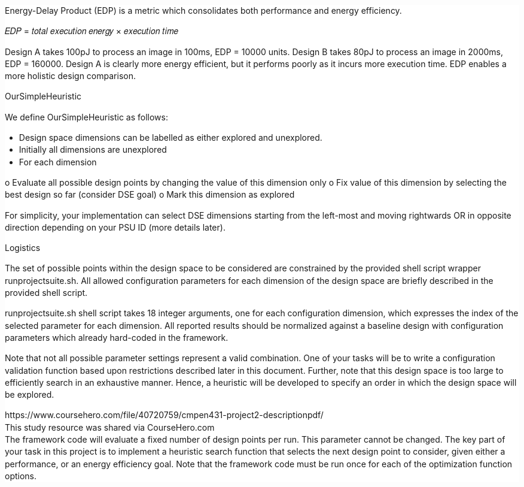 Energy-Delay Product (EDP) is a metric which consolidates both performance and energy efficiency.

𝐸𝐷𝑃 = 𝑡𝑜𝑡𝑎𝑙 𝑒𝑥𝑒𝑐𝑢𝑡𝑖𝑜𝑛 𝑒𝑛𝑒𝑟𝑔𝑦 × 𝑒𝑥𝑒𝑐𝑢𝑡𝑖𝑜𝑛 𝑡𝑖𝑚𝑒

Design A takes 100pJ to process an image in 100ms, EDP = 10000 units. Design B takes 80pJ to process an image in 2000ms, EDP = 160000. Design A is clearly more energy efficient, but it performs poorly as it incurs more execution time. EDP enables a more holistic design comparison.

OurSimpleHeuristic

We define OurSimpleHeuristic as follows:

<ul>
<li>Design space dimensions can be labelled as either explored and unexplored.</li>
<li>Initially all dimensions are unexplored</li>
<li>For each dimension</li>
</ul>
o Evaluate all possible design points by changing the value of this dimension only o Fix value of this dimension by selecting the best design so far (consider DSE goal) o Mark this dimension as explored

For simplicity, your implementation can select DSE dimensions starting from the left-most and moving rightwards OR in opposite direction depending on your PSU ID (more details later).

Logistics

The set of possible points within the design space to be considered are constrained by the provided shell script wrapper runprojectsuite.sh. All allowed configuration parameters for each dimension of the design space are briefly described in the provided shell script.

runprojectsuite.sh shell script takes 18 integer arguments, one for each configuration dimension, which expresses the index of the selected parameter for each dimension. All reported results should be normalized against a baseline design with configuration parameters which already hard-coded in the framework.

Note that not all possible parameter settings represent a valid combination. One of your tasks will be to write a configuration validation function based upon restrictions described later in this document. Further, note that this design space is too large to efficiently search in an exhaustive manner. Hence, a heuristic will be developed to specify an order in which the design space will be explored.

</div>
</div>
<div class="layoutArea">
<div class="column">
https://www.coursehero.com/file/40720759/cmpen431-project2-descriptionpdf/

</div>
</div>
</div>
<div class="section">
<div class="layoutArea">
<div class="column">
This study resource was shared via CourseHero.com

</div>
</div>
</div>
</div>
<div class="page" title="Page 3">
<div class="section">
<div class="layoutArea">
<div class="column">
The framework code will evaluate a fixed number of design points per run. This parameter cannot be changed. The key part of your task in this project is to implement a heuristic search function that selects the next design point to consider, given either a performance, or an energy efficiency goal. Note that the framework code must be run once for each of the optimization function options.
